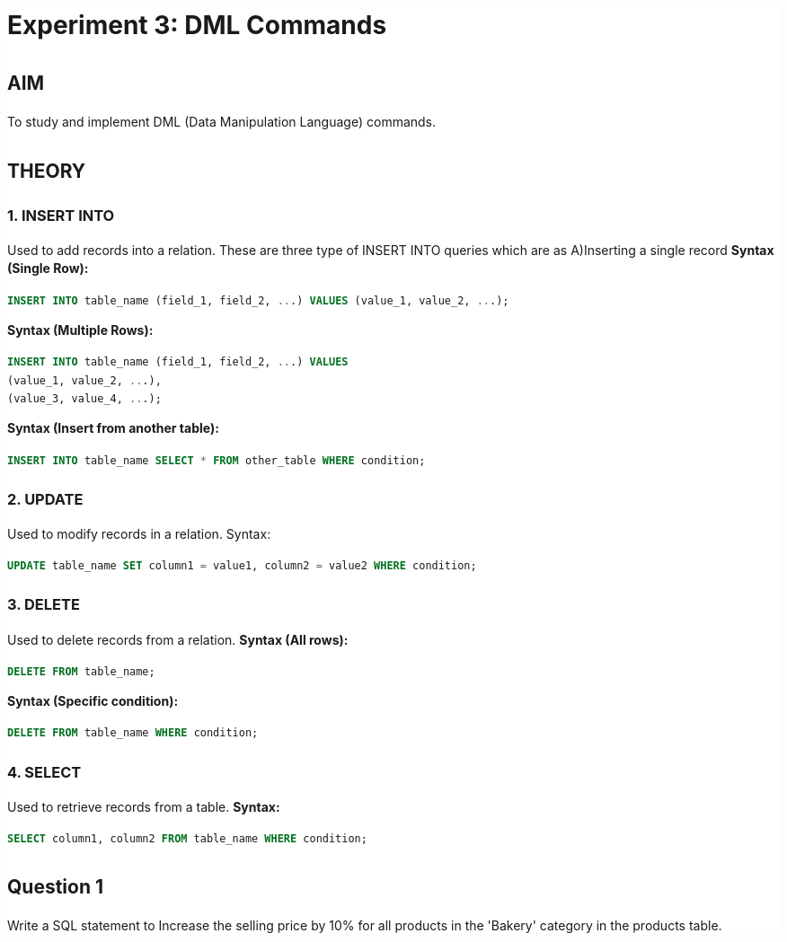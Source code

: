 # Experiment 3: DML Commands

## AIM
To study and implement DML (Data Manipulation Language) commands.

## THEORY

### 1. INSERT INTO
Used to add records into a relation.
These are three type of INSERT INTO queries which are as
A)Inserting a single record
**Syntax (Single Row):**
```sql
INSERT INTO table_name (field_1, field_2, ...) VALUES (value_1, value_2, ...);
```
**Syntax (Multiple Rows):**
```sql
INSERT INTO table_name (field_1, field_2, ...) VALUES
(value_1, value_2, ...),
(value_3, value_4, ...);
```
**Syntax (Insert from another table):**
```sql
INSERT INTO table_name SELECT * FROM other_table WHERE condition;
```
### 2. UPDATE
Used to modify records in a relation.
Syntax:
```sql
UPDATE table_name SET column1 = value1, column2 = value2 WHERE condition;
```
### 3. DELETE
Used to delete records from a relation.
**Syntax (All rows):**
```sql
DELETE FROM table_name;
```
**Syntax (Specific condition):**
```sql
DELETE FROM table_name WHERE condition;
```
### 4. SELECT
Used to retrieve records from a table.
**Syntax:**
```sql
SELECT column1, column2 FROM table_name WHERE condition;
```
**Question 1**
--
Write a SQL statement to Increase the selling price by 10% for all products in the 'Bakery' category in the products table.
